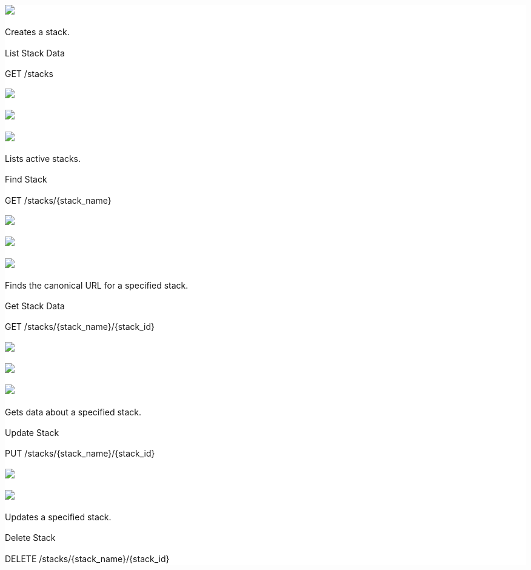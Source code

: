 ![](/knowledge_center/sites/default/files/field/image/green%20checkmark_9.png)

Creates a stack.

List Stack Data 

GET /stacks

![](/knowledge_center/sites/default/files/field/image/green%20checkmark_9.png)

![](/knowledge_center/sites/default/files/field/image/green%20checkmark_9.png)

![](/knowledge_center/sites/default/files/field/image/green%20checkmark_9.png)

Lists active stacks.

Find Stack 

GET /stacks/{stack\_name}

![](/knowledge_center/sites/default/files/field/image/green%20checkmark_9.png)

![](/knowledge_center/sites/default/files/field/image/green%20checkmark_9.png)

![](/knowledge_center/sites/default/files/field/image/green%20checkmark_9.png)

Finds the canonical URL for a specified stack.

Get Stack Data

GET /stacks/{stack\_name}/{stack\_id}

![](/knowledge_center/sites/default/files/field/image/green%20checkmark_9.png)

![](/knowledge_center/sites/default/files/field/image/green%20checkmark_9.png)

![](/knowledge_center/sites/default/files/field/image/green%20checkmark_9.png)

Gets data about a specified stack.

Update Stack 

PUT /stacks/{stack\_name}/{stack\_id}

 

![](/knowledge_center/sites/default/files/field/image/green%20checkmark_9.png)

![](/knowledge_center/sites/default/files/field/image/green%20checkmark_9.png)

Updates a specified stack.

Delete Stack 

DELETE /stacks/{stack\_name}/{stack\_id}

 